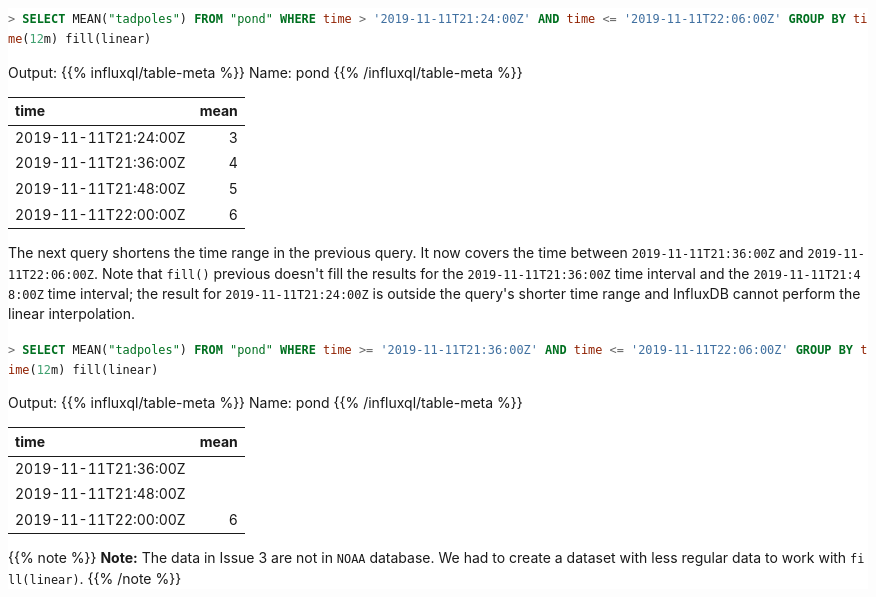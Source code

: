 ```sql
> SELECT MEAN("tadpoles") FROM "pond" WHERE time > '2019-11-11T21:24:00Z' AND time <= '2019-11-11T22:06:00Z' GROUP BY time(12m) fill(linear)
```
Output:
{{% influxql/table-meta %}}
Name: pond
{{% /influxql/table-meta %}}

| time    |  mean |
| :--------------| ------------------:|
| 2019-11-11T21:24:00Z | 3 |
| 2019-11-11T21:36:00Z | 4 |
| 2019-11-11T21:48:00Z | 5 |
| 2019-11-11T22:00:00Z | 6 |

The next query shortens the time range in the previous query.
It now covers the time between `2019-11-11T21:36:00Z` and `2019-11-11T22:06:00Z`.
Note that `fill()` previous doesn't fill the results for the `2019-11-11T21:36:00Z`
time interval and the `2019-11-11T21:48:00Z` time interval; the result for
`2019-11-11T21:24:00Z` is outside the query's shorter time range and InfluxDB
cannot perform the linear interpolation.

```sql
> SELECT MEAN("tadpoles") FROM "pond" WHERE time >= '2019-11-11T21:36:00Z' AND time <= '2019-11-11T22:06:00Z' GROUP BY time(12m) fill(linear)
```
Output:
{{% influxql/table-meta %}}
Name: pond
{{% /influxql/table-meta %}}

| time    |  mean |
| :--------------| ------------------:|
| 2019-11-11T21:36:00Z |   |
| 2019-11-11T21:48:00Z |  |
| 2019-11-11T22:00:00Z | 6 |

{{% note %}}
**Note:** The data in Issue 3 are not in `NOAA` database. We had to create a dataset with less regular data to work with `fill(linear)`.
{{% /note %}}
